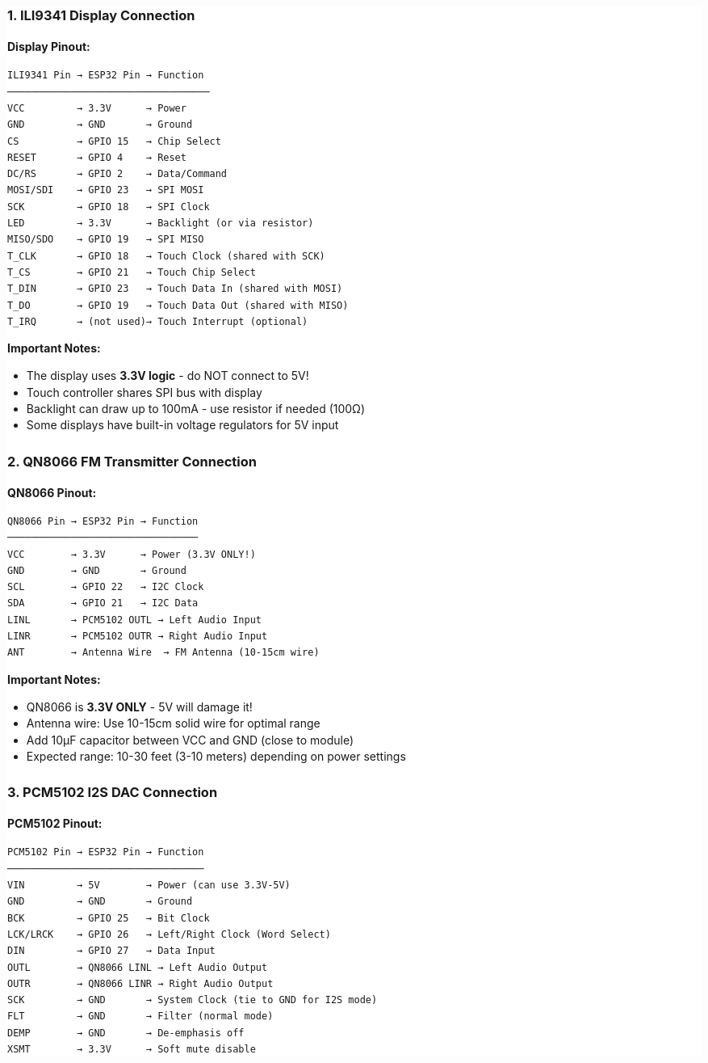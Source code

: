 ### 1. ILI9341 Display Connection

**Display Pinout:**
```
ILI9341 Pin → ESP32 Pin → Function
───────────────────────────────────
VCC         → 3.3V      → Power
GND         → GND       → Ground
CS          → GPIO 15   → Chip Select
RESET       → GPIO 4    → Reset
DC/RS       → GPIO 2    → Data/Command
MOSI/SDI    → GPIO 23   → SPI MOSI
SCK         → GPIO 18   → SPI Clock
LED         → 3.3V      → Backlight (or via resistor)
MISO/SDO    → GPIO 19   → SPI MISO
T_CLK       → GPIO 18   → Touch Clock (shared with SCK)
T_CS        → GPIO 21   → Touch Chip Select
T_DIN       → GPIO 23   → Touch Data In (shared with MOSI)
T_DO        → GPIO 19   → Touch Data Out (shared with MISO)
T_IRQ       → (not used)→ Touch Interrupt (optional)
```

**Important Notes:**
- The display uses **3.3V logic** - do NOT connect to 5V!
- Touch controller shares SPI bus with display
- Backlight can draw up to 100mA - use resistor if needed (100Ω)
- Some displays have built-in voltage regulators for 5V input

### 2. QN8066 FM Transmitter Connection

**QN8066 Pinout:**
```
QN8066 Pin → ESP32 Pin → Function
─────────────────────────────────
VCC        → 3.3V      → Power (3.3V ONLY!)
GND        → GND       → Ground
SCL        → GPIO 22   → I2C Clock
SDA        → GPIO 21   → I2C Data
LINL       → PCM5102 OUTL → Left Audio Input
LINR       → PCM5102 OUTR → Right Audio Input
ANT        → Antenna Wire  → FM Antenna (10-15cm wire)
```

**Important Notes:**
- QN8066 is **3.3V ONLY** - 5V will damage it!
- Antenna wire: Use 10-15cm solid wire for optimal range
- Add 10µF capacitor between VCC and GND (close to module)
- Expected range: 10-30 feet (3-10 meters) depending on power settings

### 3. PCM5102 I2S DAC Connection

**PCM5102 Pinout:**
```
PCM5102 Pin → ESP32 Pin → Function
──────────────────────────────────
VIN         → 5V        → Power (can use 3.3V-5V)
GND         → GND       → Ground
BCK         → GPIO 25   → Bit Clock
LCK/LRCK    → GPIO 26   → Left/Right Clock (Word Select)
DIN         → GPIO 27   → Data Input
OUTL        → QN8066 LINL → Left Audio Output
OUTR        → QN8066 LINR → Right Audio Output
SCK         → GND       → System Clock (tie to GND for I2S mode)
FLT         → GND       → Filter (normal mode)
DEMP        → GND       → De-emphasis off
XSMT        → 3.3V      → Soft mute disable
```